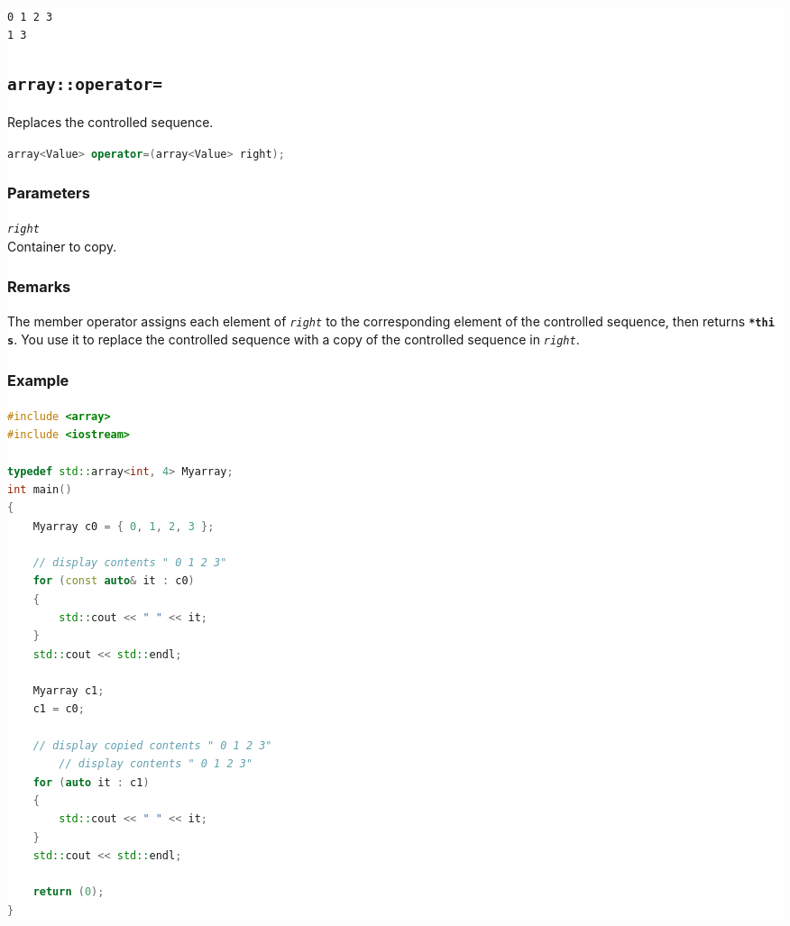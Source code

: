 ```Output
0 1 2 3
1 3
```

## <a name="op_eq"></a> `array::operator=`

Replaces the controlled sequence.

```cpp
array<Value> operator=(array<Value> right);
```

### Parameters

*`right`*\
Container to copy.

### Remarks

The member operator assigns each element of *`right`* to the corresponding element of the controlled sequence, then returns **`*this`**. You use it to replace the controlled sequence with a copy of the controlled sequence in *`right`*.

### Example

```cpp
#include <array>
#include <iostream>

typedef std::array<int, 4> Myarray;
int main()
{
    Myarray c0 = { 0, 1, 2, 3 };

    // display contents " 0 1 2 3"
    for (const auto& it : c0)
    {
        std::cout << " " << it;
    }
    std::cout << std::endl;

    Myarray c1;
    c1 = c0;

    // display copied contents " 0 1 2 3"
        // display contents " 0 1 2 3"
    for (auto it : c1)
    {
        std::cout << " " << it;
    }
    std::cout << std::endl;

    return (0);
}
```
